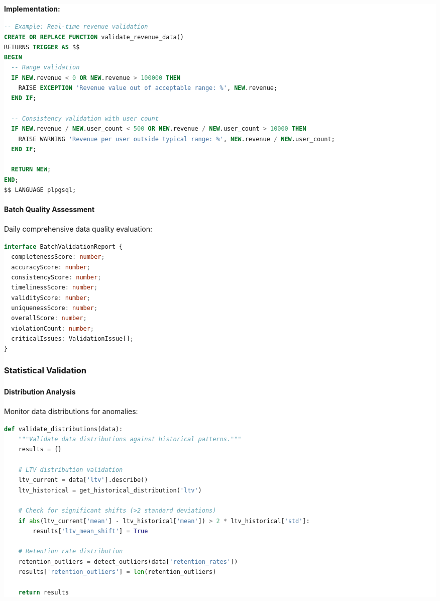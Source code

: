 **Implementation:**
```sql
-- Example: Real-time revenue validation
CREATE OR REPLACE FUNCTION validate_revenue_data()
RETURNS TRIGGER AS $$
BEGIN
  -- Range validation
  IF NEW.revenue < 0 OR NEW.revenue > 100000 THEN
    RAISE EXCEPTION 'Revenue value out of acceptable range: %', NEW.revenue;
  END IF;
  
  -- Consistency validation with user count
  IF NEW.revenue / NEW.user_count < 500 OR NEW.revenue / NEW.user_count > 10000 THEN
    RAISE WARNING 'Revenue per user outside typical range: %', NEW.revenue / NEW.user_count;
  END IF;
  
  RETURN NEW;
END;
$$ LANGUAGE plpgsql;
```

#### Batch Quality Assessment
Daily comprehensive data quality evaluation:

```typescript
interface BatchValidationReport {
  completenessScore: number;
  accuracyScore: number;
  consistencyScore: number;
  timelinessScore: number;
  validityScore: number;
  uniquenessScore: number;
  overallScore: number;
  violationCount: number;
  criticalIssues: ValidationIssue[];
}
```

### Statistical Validation

#### Distribution Analysis
Monitor data distributions for anomalies:

```python
def validate_distributions(data):
    """Validate data distributions against historical patterns."""
    results = {}
    
    # LTV distribution validation
    ltv_current = data['ltv'].describe()
    ltv_historical = get_historical_distribution('ltv')
    
    # Check for significant shifts (>2 standard deviations)
    if abs(ltv_current['mean'] - ltv_historical['mean']) > 2 * ltv_historical['std']:
        results['ltv_mean_shift'] = True
        
    # Retention rate distribution
    retention_outliers = detect_outliers(data['retention_rates'])
    results['retention_outliers'] = len(retention_outliers)
    
    return results
```
